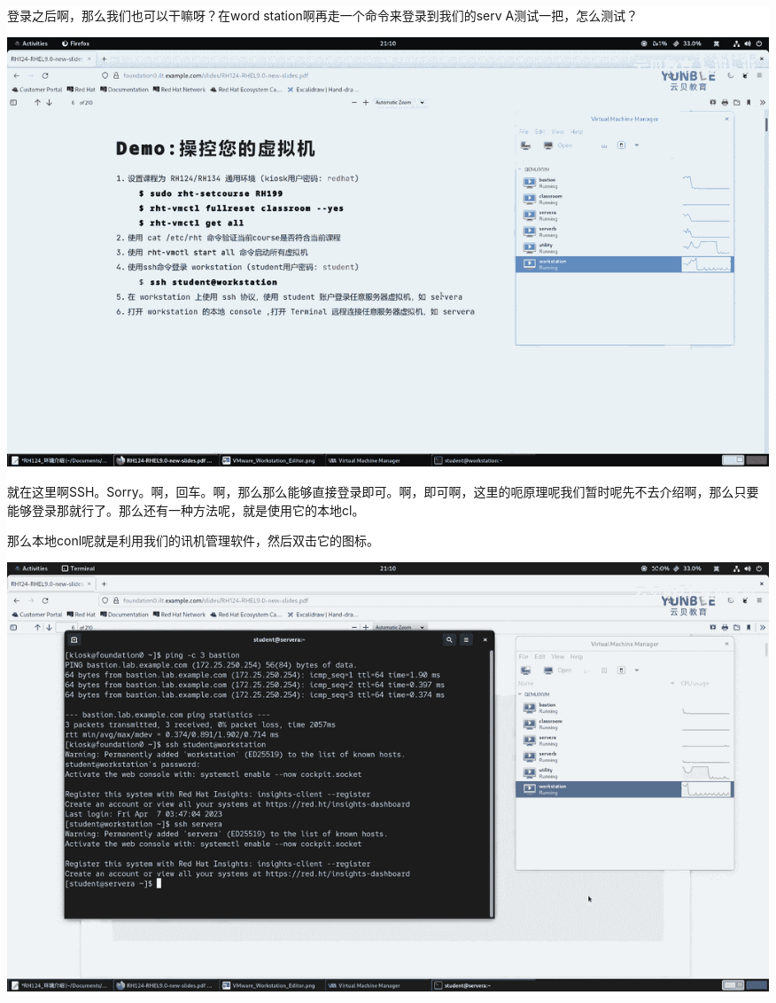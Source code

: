 登录之后啊，那么我们也可以干嘛呀？在word station啊再走一个命令来登录到我们的serv A测试一把，怎么测试？



![](img/15fa27900448c616599ecbad711983cb_43.png)

就在这里啊SSH。Sorry。啊，回车。啊，那么那么能够直接登录即可。啊，即可啊，这里的呃原理呢我们暂时呢先不去介绍啊，那么只要能够登录那就行了。那么还有一种方法呢，就是使用它的本地cl。

那么本地conl呢就是利用我们的讯机管理软件，然后双击它的图标。

![](img/15fa27900448c616599ecbad711983cb_45.png)
